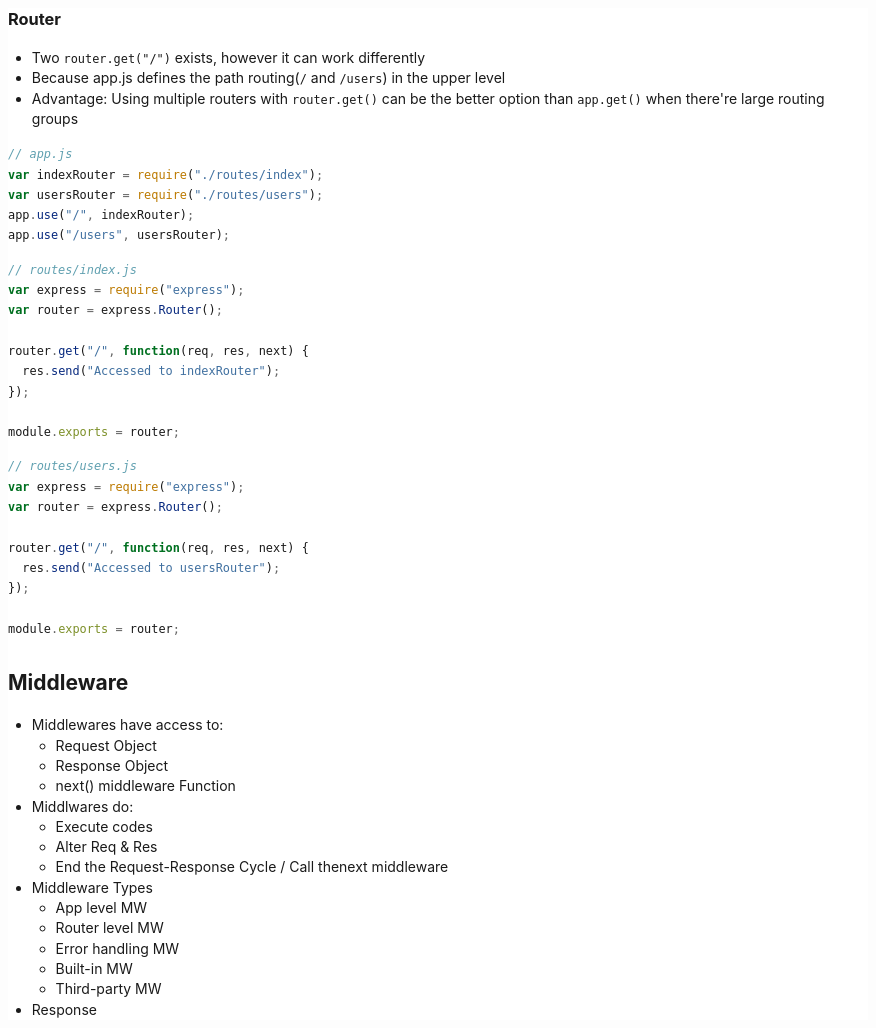 ### Router

- Two `router.get("/")` exists, however it can work differently
- Because app.js defines the path routing(`/` and `/users`) in the upper level
- Advantage: Using multiple routers with `router.get()` can be the better option than `app.get()` when there're large routing groups

```js
// app.js
var indexRouter = require("./routes/index");
var usersRouter = require("./routes/users");
app.use("/", indexRouter);
app.use("/users", usersRouter);
```

```js
// routes/index.js
var express = require("express");
var router = express.Router();

router.get("/", function(req, res, next) {
  res.send("Accessed to indexRouter");
});

module.exports = router;
```

```js
// routes/users.js
var express = require("express");
var router = express.Router();

router.get("/", function(req, res, next) {
  res.send("Accessed to usersRouter");
});

module.exports = router;
```

## Middleware

- Middlewares have access to:
  - Request Object
  - Response Object
  - next() middleware Function
- Middlwares do:
  - Execute codes
  - Alter Req & Res
  - End the Request-Response Cycle / Call thenext middleware
- Middleware Types
  - App level MW
  - Router level MW
  - Error handling MW
  - Built-in MW
  - Third-party MW
- Response
